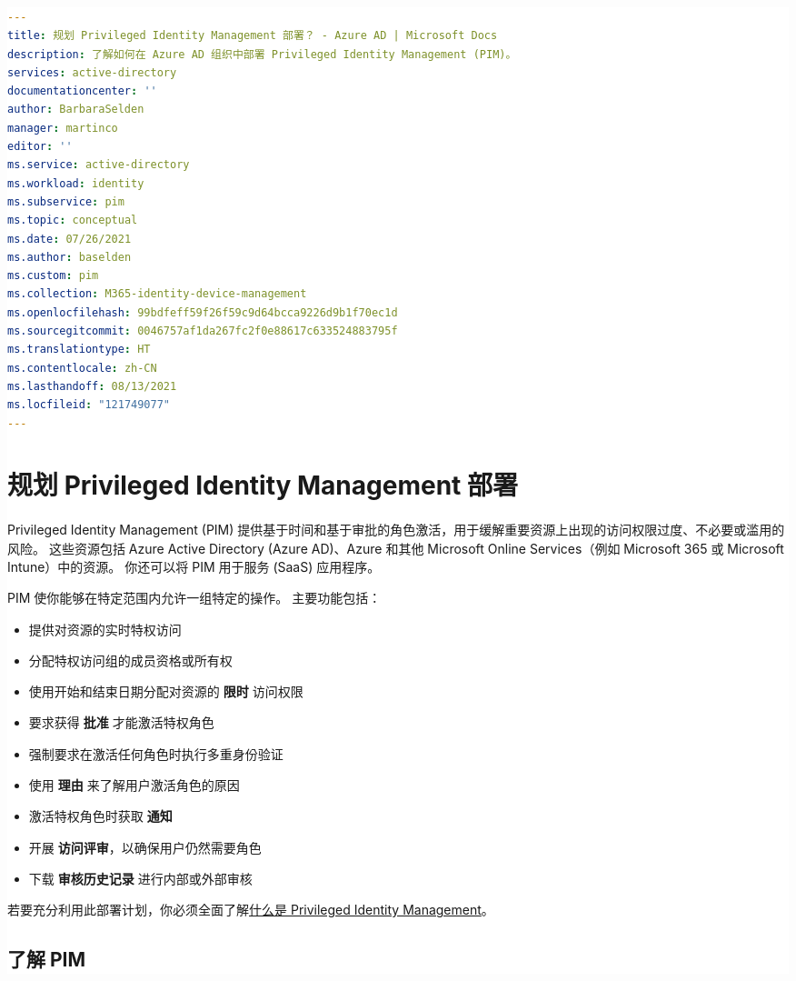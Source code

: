```yaml
---
title: 规划 Privileged Identity Management 部署？ - Azure AD | Microsoft Docs
description: 了解如何在 Azure AD 组织中部署 Privileged Identity Management (PIM)。
services: active-directory
documentationcenter: ''
author: BarbaraSelden
manager: martinco
editor: ''
ms.service: active-directory
ms.workload: identity
ms.subservice: pim
ms.topic: conceptual
ms.date: 07/26/2021
ms.author: baselden
ms.custom: pim
ms.collection: M365-identity-device-management
ms.openlocfilehash: 99bdfeff59f26f59c9d64bcca9226d9b1f70ec1d
ms.sourcegitcommit: 0046757af1da267fc2f0e88617c633524883795f
ms.translationtype: HT
ms.contentlocale: zh-CN
ms.lasthandoff: 08/13/2021
ms.locfileid: "121749077"
---
```

# <a name="plan-a-privileged-identity-management-deployment"></a>规划 Privileged Identity Management 部署

Privileged Identity Management (PIM) 提供基于时间和基于审批的角色激活，用于缓解重要资源上出现的访问权限过度、不必要或滥用的风险。 这些资源包括 Azure Active Directory (Azure AD)、Azure 和其他 Microsoft Online Services（例如 Microsoft 365 或 Microsoft Intune）中的资源。 你还可以将 PIM 用于服务 (SaaS) 应用程序。

PIM 使你能够在特定范围内允许一组特定的操作。 主要功能包括：

* 提供对资源的实时特权访问

* 分配特权访问组的成员资格或所有权

* 使用开始和结束日期分配对资源的 **限时** 访问权限

* 要求获得 **批准** 才能激活特权角色

* 强制要求在激活任何角色时执行多重身份验证

* 使用 **理由** 来了解用户激活角色的原因

* 激活特权角色时获取 **通知**

* 开展 **访问评审**，以确保用户仍然需要角色

* 下载 **审核历史记录** 进行内部或外部审核

若要充分利用此部署计划，你必须全面了解[什么是 Privileged Identity Management](pim-configure.md)。

## <a name="understand-pim"></a>了解 PIM

